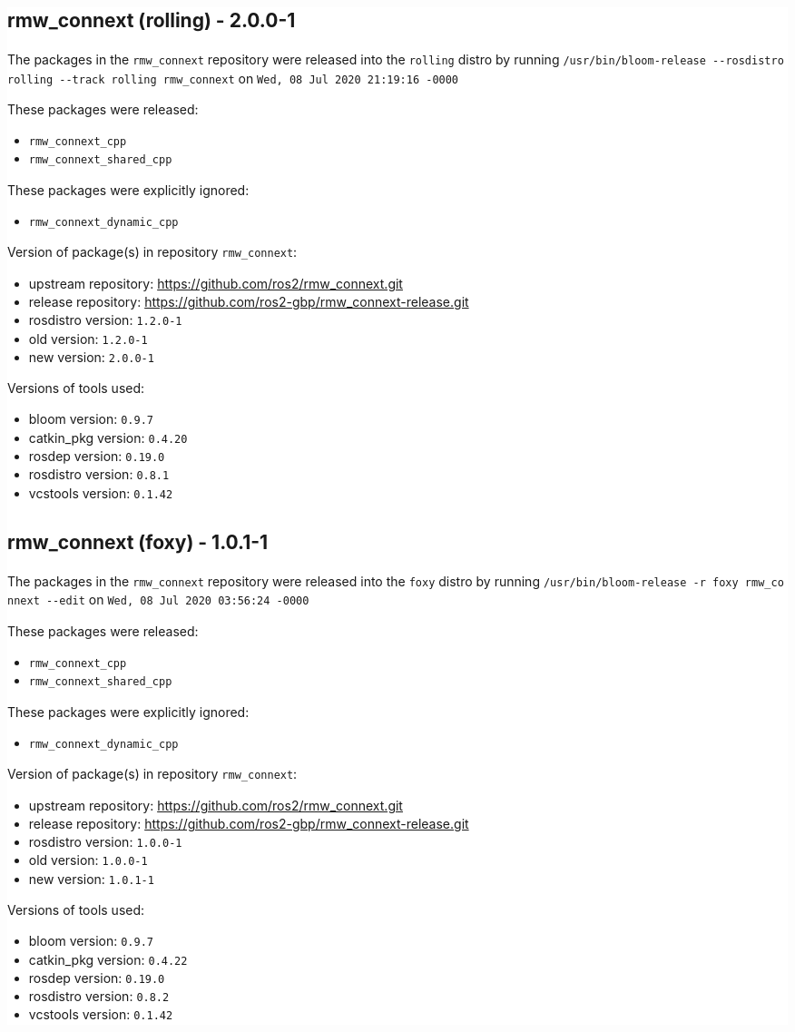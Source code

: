 
## rmw_connext (rolling) - 2.0.0-1

The packages in the `rmw_connext` repository were released into the `rolling` distro by running `/usr/bin/bloom-release --rosdistro rolling --track rolling rmw_connext` on `Wed, 08 Jul 2020 21:19:16 -0000`

These packages were released:
- `rmw_connext_cpp`
- `rmw_connext_shared_cpp`

These packages were explicitly ignored:
- `rmw_connext_dynamic_cpp`

Version of package(s) in repository `rmw_connext`:

- upstream repository: https://github.com/ros2/rmw_connext.git
- release repository: https://github.com/ros2-gbp/rmw_connext-release.git
- rosdistro version: `1.2.0-1`
- old version: `1.2.0-1`
- new version: `2.0.0-1`

Versions of tools used:

- bloom version: `0.9.7`
- catkin_pkg version: `0.4.20`
- rosdep version: `0.19.0`
- rosdistro version: `0.8.1`
- vcstools version: `0.1.42`


## rmw_connext (foxy) - 1.0.1-1

The packages in the `rmw_connext` repository were released into the `foxy` distro by running `/usr/bin/bloom-release -r foxy rmw_connext --edit` on `Wed, 08 Jul 2020 03:56:24 -0000`

These packages were released:
- `rmw_connext_cpp`
- `rmw_connext_shared_cpp`

These packages were explicitly ignored:
- `rmw_connext_dynamic_cpp`

Version of package(s) in repository `rmw_connext`:

- upstream repository: https://github.com/ros2/rmw_connext.git
- release repository: https://github.com/ros2-gbp/rmw_connext-release.git
- rosdistro version: `1.0.0-1`
- old version: `1.0.0-1`
- new version: `1.0.1-1`

Versions of tools used:

- bloom version: `0.9.7`
- catkin_pkg version: `0.4.22`
- rosdep version: `0.19.0`
- rosdistro version: `0.8.2`
- vcstools version: `0.1.42`
